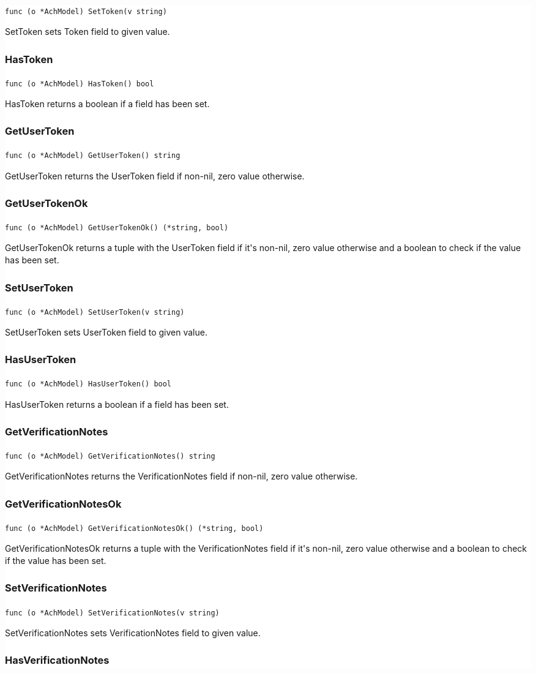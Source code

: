 `func (o *AchModel) SetToken(v string)`

SetToken sets Token field to given value.

### HasToken

`func (o *AchModel) HasToken() bool`

HasToken returns a boolean if a field has been set.

### GetUserToken

`func (o *AchModel) GetUserToken() string`

GetUserToken returns the UserToken field if non-nil, zero value otherwise.

### GetUserTokenOk

`func (o *AchModel) GetUserTokenOk() (*string, bool)`

GetUserTokenOk returns a tuple with the UserToken field if it's non-nil, zero value otherwise
and a boolean to check if the value has been set.

### SetUserToken

`func (o *AchModel) SetUserToken(v string)`

SetUserToken sets UserToken field to given value.

### HasUserToken

`func (o *AchModel) HasUserToken() bool`

HasUserToken returns a boolean if a field has been set.

### GetVerificationNotes

`func (o *AchModel) GetVerificationNotes() string`

GetVerificationNotes returns the VerificationNotes field if non-nil, zero value otherwise.

### GetVerificationNotesOk

`func (o *AchModel) GetVerificationNotesOk() (*string, bool)`

GetVerificationNotesOk returns a tuple with the VerificationNotes field if it's non-nil, zero value otherwise
and a boolean to check if the value has been set.

### SetVerificationNotes

`func (o *AchModel) SetVerificationNotes(v string)`

SetVerificationNotes sets VerificationNotes field to given value.

### HasVerificationNotes
